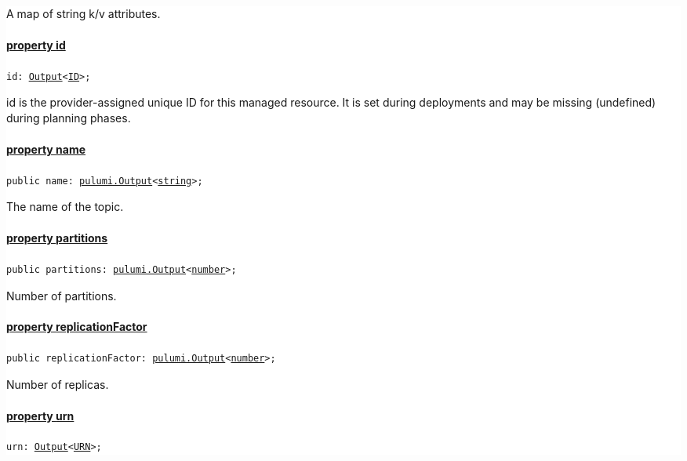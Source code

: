 A map of string k/v attributes.

<h4 class="pdoc-member-header" id="Topic-id">
<a class="pdoc-child-name" href="https://github.com/pulumi/pulumi-kafka/blob/f1fb3fcee849f0807304956412eaababd0e27e48/sdk/nodejs/topic.ts#L7">property <b>id</b></a>
</h4>

<pre class="highlight"><code><span class='kd'></span>id: <a href='/docs/reference/pkg/nodejs/pulumi/pulumi/#Output'>Output</a>&lt;<a href='/docs/reference/pkg/nodejs/pulumi/pulumi/#ID'>ID</a>&gt;;</code></pre>

id is the provider-assigned unique ID for this managed resource.  It is set during
deployments and may be missing (undefined) during planning phases.

<h4 class="pdoc-member-header" id="Topic-name">
<a class="pdoc-child-name" href="https://github.com/pulumi/pulumi-kafka/blob/f1fb3fcee849f0807304956412eaababd0e27e48/sdk/nodejs/topic.ts#L41">property <b>name</b></a>
</h4>

<pre class="highlight"><code><span class='kd'>public </span>name: <a href='/docs/reference/pkg/nodejs/pulumi/pulumi/#Output'>pulumi.Output</a>&lt;<span class='kd'><a href='https://developer.mozilla.org/en-US/docs/Web/JavaScript/Reference/Global_Objects/String'>string</a></span>&gt;;</code></pre>

The name of the topic.

<h4 class="pdoc-member-header" id="Topic-partitions">
<a class="pdoc-child-name" href="https://github.com/pulumi/pulumi-kafka/blob/f1fb3fcee849f0807304956412eaababd0e27e48/sdk/nodejs/topic.ts#L45">property <b>partitions</b></a>
</h4>

<pre class="highlight"><code><span class='kd'>public </span>partitions: <a href='/docs/reference/pkg/nodejs/pulumi/pulumi/#Output'>pulumi.Output</a>&lt;<span class='kd'><a href='https://developer.mozilla.org/en-US/docs/Web/JavaScript/Reference/Global_Objects/Number'>number</a></span>&gt;;</code></pre>

Number of partitions.

<h4 class="pdoc-member-header" id="Topic-replicationFactor">
<a class="pdoc-child-name" href="https://github.com/pulumi/pulumi-kafka/blob/f1fb3fcee849f0807304956412eaababd0e27e48/sdk/nodejs/topic.ts#L49">property <b>replicationFactor</b></a>
</h4>

<pre class="highlight"><code><span class='kd'>public </span>replicationFactor: <a href='/docs/reference/pkg/nodejs/pulumi/pulumi/#Output'>pulumi.Output</a>&lt;<span class='kd'><a href='https://developer.mozilla.org/en-US/docs/Web/JavaScript/Reference/Global_Objects/Number'>number</a></span>&gt;;</code></pre>

Number of replicas.

<h4 class="pdoc-member-header" id="Topic-urn">
<a class="pdoc-child-name" href="https://github.com/pulumi/pulumi-kafka/blob/f1fb3fcee849f0807304956412eaababd0e27e48/sdk/nodejs/topic.ts#L7">property <b>urn</b></a>
</h4>

<pre class="highlight"><code><span class='kd'></span>urn: <a href='/docs/reference/pkg/nodejs/pulumi/pulumi/#Output'>Output</a>&lt;<a href='/docs/reference/pkg/nodejs/pulumi/pulumi/#URN'>URN</a>&gt;;</code></pre>
